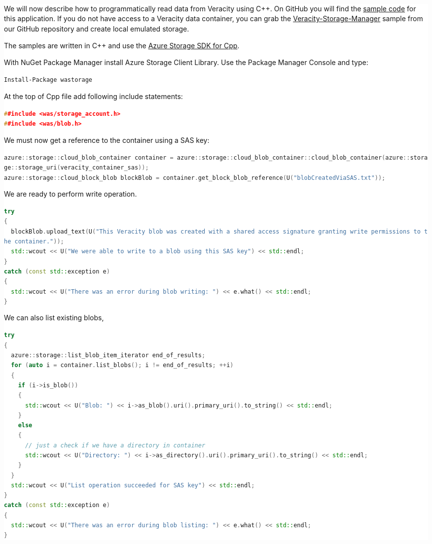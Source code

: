 We will now describe how to programmatically read data from Veracity using C++. On GitHub you will find the [sample code](https://github.com/veracity/veracity-quickstart-samples/tree/master/101-egest-data) for this application. If you do not have access to a Veracity data container, you can grab the [Veracity-Storage-Manager](https://github.com/veracity/veracity-quickstart-samples/tree/master/101-developer-storage-manager/developer_storage) sample from our GitHub repository and create local emulated storage.

The samples are written in C++ and use the [Azure Storage SDK for Cpp](https://github.com/Azure/azure-storage-cpp). 

With NuGet Package Manager install Azure Storage Client Library. Use the Package Manager Console and type:
```ps
Install-Package wastorage
```

At the top of Cpp file add following include statements:
```cpp
##include <was/storage_account.h>
##include <was/blob.h>
```
We must now get a reference to the container using a SAS key:
```cpp
azure::storage::cloud_blob_container container = azure::storage::cloud_blob_container::cloud_blob_container(azure::storage::storage_uri(veracity_container_sas));
azure::storage::cloud_block_blob blockBlob = container.get_block_blob_reference(U("blobCreatedViaSAS.txt"));
```
We are ready to perform write operation.
```cpp
try
{
  blockBlob.upload_text(U("This Veracity blob was created with a shared access signature granting write permissions to the container."));
  std::wcout << U("We were able to write to a blob using this SAS key") << std::endl;
}
catch (const std::exception e)
{
  std::wcout << U("There was an error during blob writing: ") << e.what() << std::endl;
}
```

We can also list existing blobs,

```cpp
try
{
  azure::storage::list_blob_item_iterator end_of_results;
  for (auto i = container.list_blobs(); i != end_of_results; ++i)
  {
    if (i->is_blob())
    {
      std::wcout << U("Blob: ") << i->as_blob().uri().primary_uri().to_string() << std::endl;
    }
    else
    {
      // just a check if we have a directory in container
      std::wcout << U("Directory: ") << i->as_directory().uri().primary_uri().to_string() << std::endl;
    }
  }
  std::wcout << U("List operation succeeded for SAS key") << std::endl;
}
catch (const std::exception e)
{
  std::wcout << U("There was an error during blob listing: ") << e.what() << std::endl;
}
```